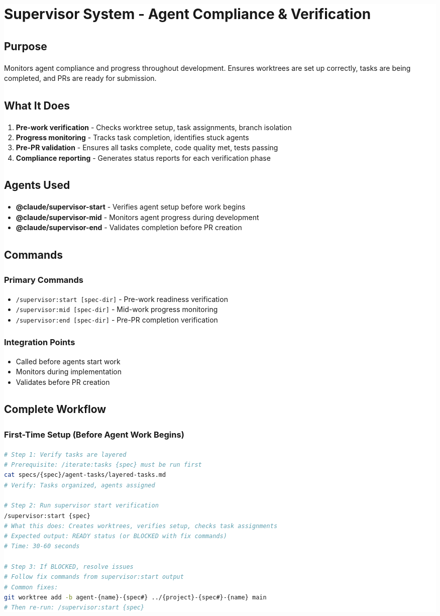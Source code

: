 # Supervisor System - Agent Compliance & Verification

## Purpose

Monitors agent compliance and progress throughout development. Ensures worktrees are set up correctly, tasks are being completed, and PRs are ready for submission.

## What It Does

1. **Pre-work verification** - Checks worktree setup, task assignments, branch isolation
2. **Progress monitoring** - Tracks task completion, identifies stuck agents
3. **Pre-PR validation** - Ensures all tasks complete, code quality met, tests passing
4. **Compliance reporting** - Generates status reports for each verification phase

## Agents Used

- **@claude/supervisor-start** - Verifies agent setup before work begins
- **@claude/supervisor-mid** - Monitors agent progress during development
- **@claude/supervisor-end** - Validates completion before PR creation

## Commands

### Primary Commands
- `/supervisor:start [spec-dir]` - Pre-work readiness verification
- `/supervisor:mid [spec-dir]` - Mid-work progress monitoring
- `/supervisor:end [spec-dir]` - Pre-PR completion verification

### Integration Points
- Called before agents start work
- Monitors during implementation
- Validates before PR creation

## Complete Workflow

### First-Time Setup (Before Agent Work Begins)
```bash
# Step 1: Verify tasks are layered
# Prerequisite: /iterate:tasks {spec} must be run first
cat specs/{spec}/agent-tasks/layered-tasks.md
# Verify: Tasks organized, agents assigned

# Step 2: Run supervisor start verification
/supervisor:start {spec}
# What this does: Creates worktrees, verifies setup, checks task assignments
# Expected output: READY status (or BLOCKED with fix commands)
# Time: 30-60 seconds

# Step 3: If BLOCKED, resolve issues
# Follow fix commands from supervisor:start output
# Common fixes:
git worktree add -b agent-{name}-{spec#} ../{project}-{spec#}-{name} main
# Then re-run: /supervisor:start {spec}
```
